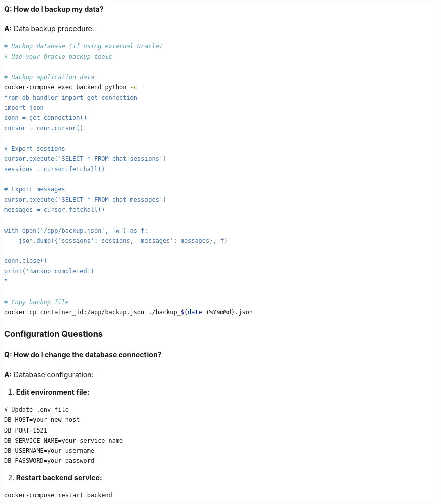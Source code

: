 #### Q: How do I backup my data?

**A:** Data backup procedure:

```bash
# Backup database (if using external Oracle)
# Use your Oracle backup tools

# Backup application data
docker-compose exec backend python -c "
from db_handler import get_connection
import json
conn = get_connection()
cursor = conn.cursor()

# Export sessions
cursor.execute('SELECT * FROM chat_sessions')
sessions = cursor.fetchall()

# Export messages  
cursor.execute('SELECT * FROM chat_messages')
messages = cursor.fetchall()

with open('/app/backup.json', 'w') as f:
    json.dump({'sessions': sessions, 'messages': messages}, f)

conn.close()
print('Backup completed')
"

# Copy backup file
docker cp container_id:/app/backup.json ./backup_$(date +%Y%m%d).json
```

### Configuration Questions

#### Q: How do I change the database connection?

**A:** Database configuration:

1. **Edit environment file:**
```env
# Update .env file
DB_HOST=your_new_host
DB_PORT=1521
DB_SERVICE_NAME=your_service_name
DB_USERNAME=your_username
DB_PASSWORD=your_password
```

2. **Restart backend service:**
```bash
docker-compose restart backend
```
